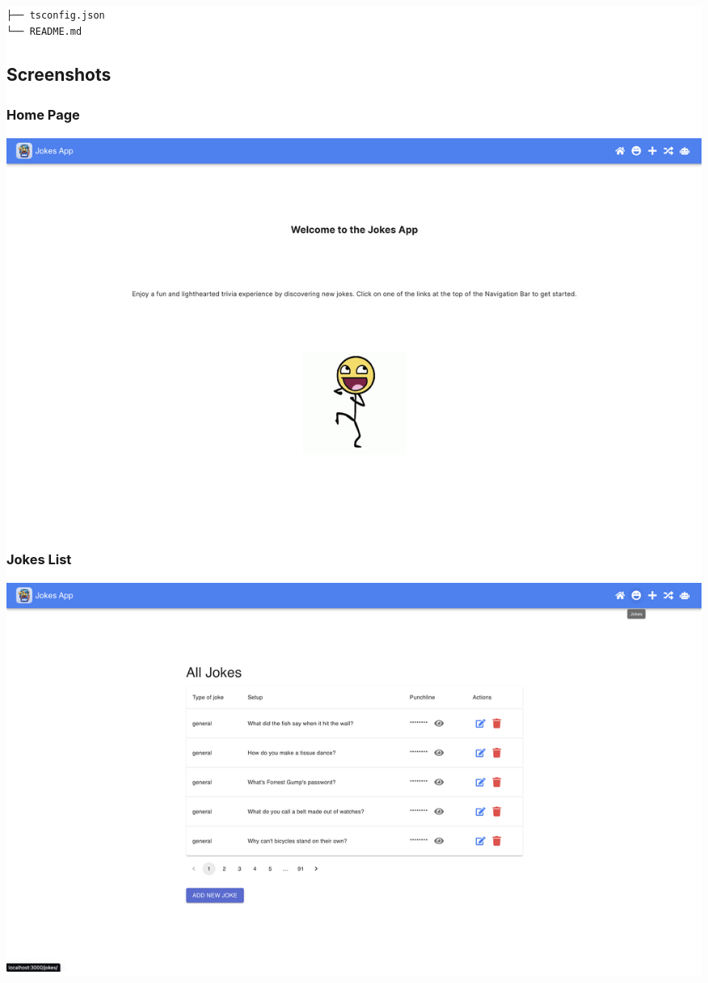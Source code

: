 ```
├── tsconfig.json
└── README.md
```

## Screenshots

### Home Page
![Home Page](screenshots/ss-1.png)

### Jokes List
![Jokes List](screenshots/ss-2.png)
